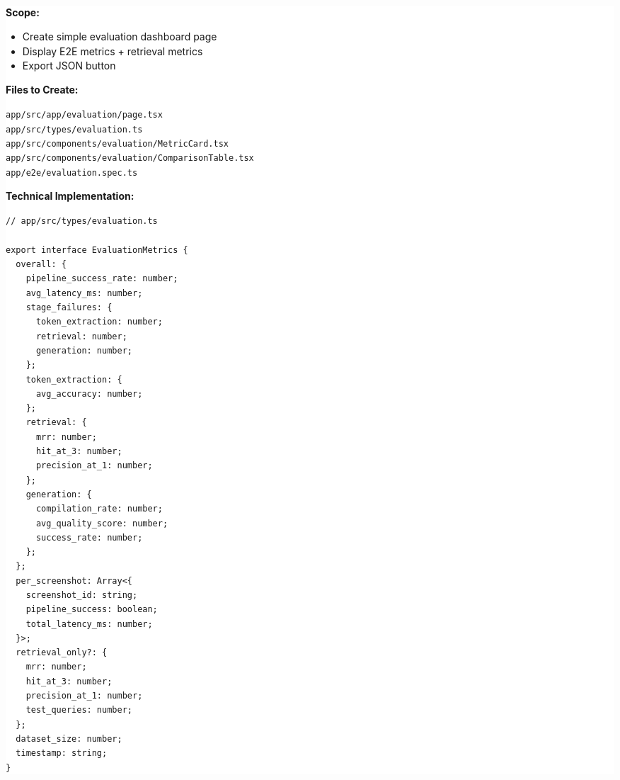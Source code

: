 **Scope:**
- Create simple evaluation dashboard page
- Display E2E metrics + retrieval metrics
- Export JSON button

**Files to Create:**
```
app/src/app/evaluation/page.tsx
app/src/types/evaluation.ts
app/src/components/evaluation/MetricCard.tsx
app/src/components/evaluation/ComparisonTable.tsx
app/e2e/evaluation.spec.ts
```

**Technical Implementation:**

```tsx
// app/src/types/evaluation.ts

export interface EvaluationMetrics {
  overall: {
    pipeline_success_rate: number;
    avg_latency_ms: number;
    stage_failures: {
      token_extraction: number;
      retrieval: number;
      generation: number;
    };
    token_extraction: {
      avg_accuracy: number;
    };
    retrieval: {
      mrr: number;
      hit_at_3: number;
      precision_at_1: number;
    };
    generation: {
      compilation_rate: number;
      avg_quality_score: number;
      success_rate: number;
    };
  };
  per_screenshot: Array<{
    screenshot_id: string;
    pipeline_success: boolean;
    total_latency_ms: number;
  }>;
  retrieval_only?: {
    mrr: number;
    hit_at_3: number;
    precision_at_1: number;
    test_queries: number;
  };
  dataset_size: number;
  timestamp: string;
}
```

